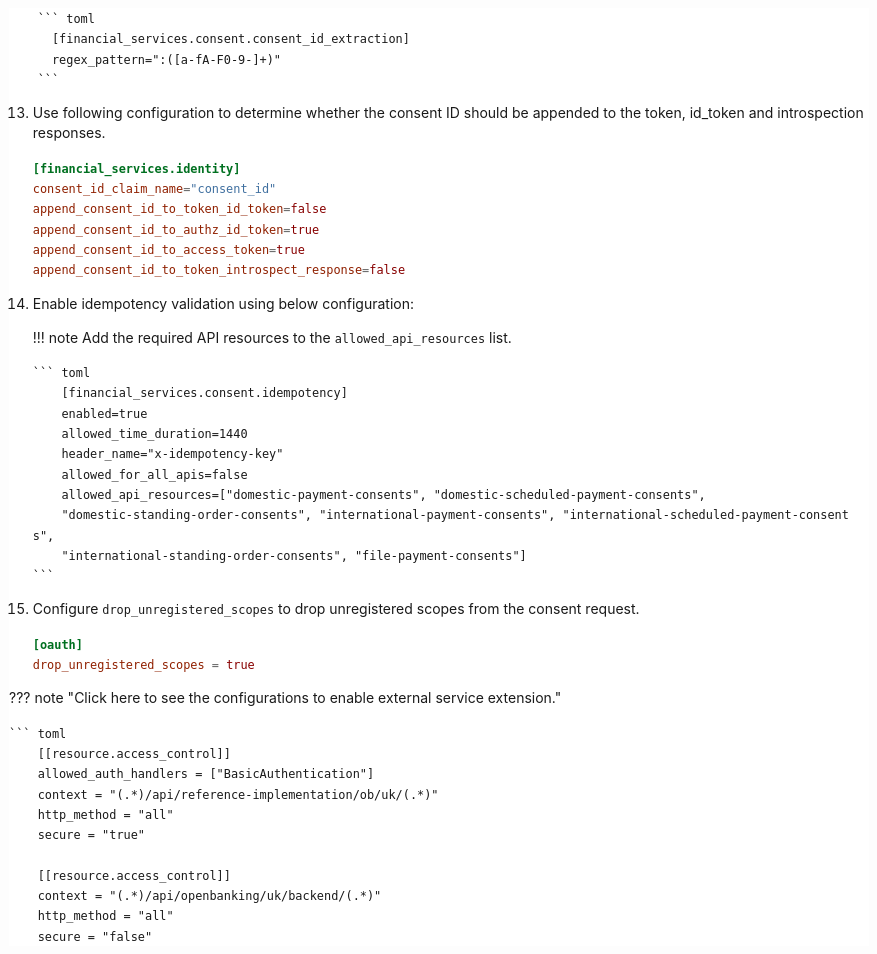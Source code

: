         ``` toml
          [financial_services.consent.consent_id_extraction]
          regex_pattern=":([a-fA-F0-9-]+)"
        ```

13. Use following configuration to determine whether the consent ID should be appended to the token, id_token and introspection 
        responses. 
    
    ``` toml
    [financial_services.identity]
    consent_id_claim_name="consent_id"
    append_consent_id_to_token_id_token=false
    append_consent_id_to_authz_id_token=true
    append_consent_id_to_access_token=true
    append_consent_id_to_token_introspect_response=false
    ```
    
14. Enable idempotency validation using below configuration:

    !!! note 
        Add the required API resources to the `allowed_api_resources` list.
    
        ``` toml
            [financial_services.consent.idempotency]
            enabled=true
            allowed_time_duration=1440
            header_name="x-idempotency-key"
            allowed_for_all_apis=false
            allowed_api_resources=["domestic-payment-consents", "domestic-scheduled-payment-consents", 
            "domestic-standing-order-consents", "international-payment-consents", "international-scheduled-payment-consents", 
            "international-standing-order-consents", "file-payment-consents"]
        ```

15. Configure `drop_unregistered_scopes` to drop unregistered scopes from the consent request. 

    ``` toml
    [oauth]
    drop_unregistered_scopes = true
    ```

??? note "Click here to see the configurations to enable external service extension."

    ``` toml
        [[resource.access_control]]
        allowed_auth_handlers = ["BasicAuthentication"]
        context = "(.*)/api/reference-implementation/ob/uk/(.*)"
        http_method = "all"
        secure = "true"
    
        [[resource.access_control]]
        context = "(.*)/api/openbanking/uk/backend/(.*)"
        http_method = "all"
        secure = "false"
        